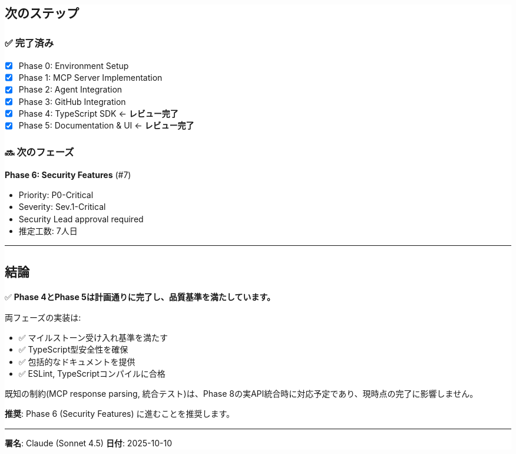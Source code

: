 ## 次のステップ

### ✅ 完了済み

- [x] Phase 0: Environment Setup
- [x] Phase 1: MCP Server Implementation
- [x] Phase 2: Agent Integration
- [x] Phase 3: GitHub Integration
- [x] Phase 4: TypeScript SDK ← **レビュー完了**
- [x] Phase 5: Documentation & UI ← **レビュー完了**

### 🔜 次のフェーズ

**Phase 6: Security Features** (#7)
- Priority: P0-Critical
- Severity: Sev.1-Critical
- Security Lead approval required
- 推定工数: 7人日

---

## 結論

✅ **Phase 4とPhase 5は計画通りに完了し、品質基準を満たしています。**

両フェーズの実装は:
- ✅ マイルストーン受け入れ基準を満たす
- ✅ TypeScript型安全性を確保
- ✅ 包括的なドキュメントを提供
- ✅ ESLint, TypeScriptコンパイルに合格

既知の制約(MCP response parsing, 統合テスト)は、Phase 8の実API統合時に対応予定であり、現時点の完了に影響しません。

**推奨**: Phase 6 (Security Features) に進むことを推奨します。

---

**署名**: Claude (Sonnet 4.5)
**日付**: 2025-10-10
